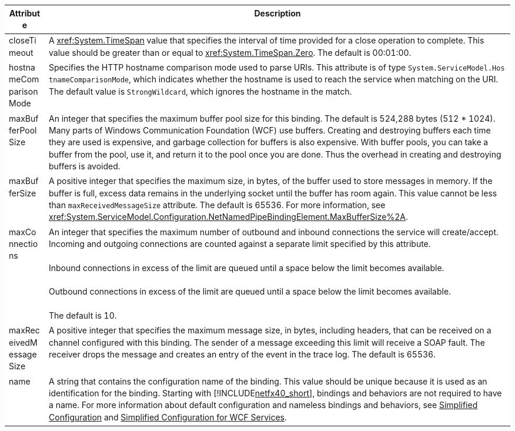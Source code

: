 
|       Attribute        |                                                                                                                                                                                                                                                                                                          Description                                                                                                                                                                                                                                                                                                          |
|------------------------|-------------------------------------------------------------------------------------------------------------------------------------------------------------------------------------------------------------------------------------------------------------------------------------------------------------------------------------------------------------------------------------------------------------------------------------------------------------------------------------------------------------------------------------------------------------------------------------------------------------------------------|
|      closeTimeout      |                                                                                                                                                                                                      A <xref:System.TimeSpan> value that specifies the interval of time provided for a close operation to complete. This value should be greater than or equal to <xref:System.TimeSpan.Zero>. The default is 00:01:00.                                                                                                                                                                                                       |
| hostnameComparisonMode |                                                                                                                                                      Specifies the HTTP hostname comparison mode used to parse URIs. This attribute is of type `System.ServiceModel.HostnameComparisonMode`, which indicates whether the hostname is used to reach the service when matching on the URI. The default value is `StrongWildcard`, which ignores the hostname in the match.                                                                                                                                                      |
|   maxBufferPoolSize    |                                                               An integer that specifies the maximum buffer pool size for this binding. The default is 524,288 bytes (512 \* 1024). Many parts of Windows Communication Foundation (WCF) use buffers. Creating and destroying buffers each time they are used is expensive, and garbage collection for buffers is also expensive. With buffer pools, you can take a buffer from the pool, use it, and return it to the pool once you are done. Thus the overhead in creating and destroying buffers is avoided.                                                                |
|     maxBufferSize      |                                                                                                  A positive integer that specifies the maximum size, in bytes, of the buffer used to store messages in memory. If the buffer is full, excess data remains in the underlying socket until the buffer has room again. This value cannot be less than `maxReceivedMessageSize` attribute. The default is 65536. For more information, see <xref:System.ServiceModel.Configuration.NetNamedPipeBindingElement.MaxBufferSize%2A>.                                                                                                  |
|     maxConnections     |                                                                  An integer that specifies the maximum number of outbound and inbound connections the service will create/accept. Incoming and outgoing connections are counted against a separate limit specified by this attribute.<br /><br /> Inbound connections in excess of the limit are queued until a space below the limit becomes available.<br /><br /> Outbound connections in excess of the limit are queued until a space below the limit becomes available.<br /><br /> The default is 10.                                                                   |
| maxReceivedMessageSize |                                                                                                                                           A positive integer that specifies the maximum message size, in bytes, including headers, that can be received on a channel configured with this binding. The sender of a message exceeding this limit will receive a SOAP fault. The receiver drops the message and creates an entry of the event in the trace log. The default is 65536.                                                                                                                                           |
|          name          | A string that contains the configuration name of the binding. This value should be unique because it is used as an identification for the binding. Starting with [!INCLUDE[netfx40_short](../../../../../includes/netfx40-short-md.md)], bindings and behaviors are not required to have a name. For more information about default configuration and nameless bindings and behaviors, see [Simplified Configuration](../../../../../docs/framework/wcf/simplified-configuration.md) and [Simplified Configuration for WCF Services](../../../../../docs/framework/wcf/samples/simplified-configuration-for-wcf-services.md). |
